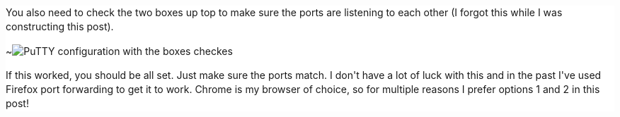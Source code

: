 You also need to check the two boxes up top to make sure the ports are listening to each other (I forgot this while I was constructing this post). 

~![PuTTY configuration with the boxes checkes](resoucrses/portforwardingputty_fixed.png)

If this worked, you should be all set. Just make sure the ports match. I don't have a lot of luck with this and in the past I've used Firefox port forwarding to get it to work. Chrome is my browser of choice, so for multiple reasons I prefer options 1 and 2 in this post!